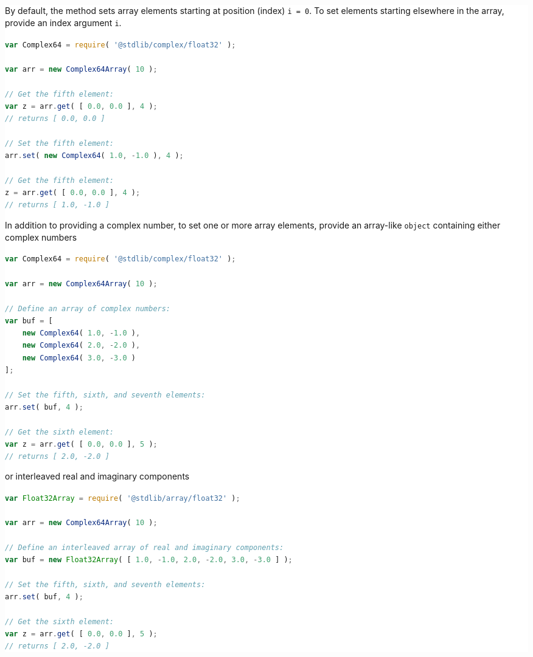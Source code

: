 By default, the method sets array elements starting at position (index) `i = 0`. To set elements starting elsewhere in the array, provide an index argument `i`.

```javascript
var Complex64 = require( '@stdlib/complex/float32' );

var arr = new Complex64Array( 10 );

// Get the fifth element:
var z = arr.get( [ 0.0, 0.0 ], 4 );
// returns [ 0.0, 0.0 ]

// Set the fifth element:
arr.set( new Complex64( 1.0, -1.0 ), 4 );

// Get the fifth element:
z = arr.get( [ 0.0, 0.0 ], 4 );
// returns [ 1.0, -1.0 ]
```

In addition to providing a complex number, to set one or more array elements, provide an array-like `object` containing either complex numbers

```javascript
var Complex64 = require( '@stdlib/complex/float32' );

var arr = new Complex64Array( 10 );

// Define an array of complex numbers:
var buf = [
    new Complex64( 1.0, -1.0 ),
    new Complex64( 2.0, -2.0 ),
    new Complex64( 3.0, -3.0 )
];

// Set the fifth, sixth, and seventh elements:
arr.set( buf, 4 );

// Get the sixth element:
var z = arr.get( [ 0.0, 0.0 ], 5 );
// returns [ 2.0, -2.0 ]
```

or interleaved real and imaginary components

```javascript
var Float32Array = require( '@stdlib/array/float32' );

var arr = new Complex64Array( 10 );

// Define an interleaved array of real and imaginary components:
var buf = new Float32Array( [ 1.0, -1.0, 2.0, -2.0, 3.0, -3.0 ] );

// Set the fifth, sixth, and seventh elements:
arr.set( buf, 4 );

// Get the sixth element:
var z = arr.get( [ 0.0, 0.0 ], 5 );
// returns [ 2.0, -2.0 ]
```


[@stdlib/array/typed]: https://github.com/stdlib-js/stdlib/tree/develop/lib/node_modules/%40stdlib/array/typed
[@stdlib/array/buffer]: https://github.com/stdlib-js/stdlib/tree/develop/lib/node_modules/%40stdlib/array/buffer
[@stdlib/complex/float32]: https://github.com/stdlib-js/stdlib/tree/develop/lib/node_modules/%40stdlib/complex/float32
[@stdlib/array/complex128]: https://github.com/stdlib-js/stdlib/tree/develop/lib/node_modules/%40stdlib/array/complex128
[@stdlib/complex/cmplx]: https://github.com/stdlib-js/stdlib/tree/develop/lib/node_modules/%40stdlib/complex/cmplx
[@stdlib/complex/float32]: https://github.com/stdlib-js/stdlib/tree/develop/lib/node_modules/%40stdlib/complex/float32